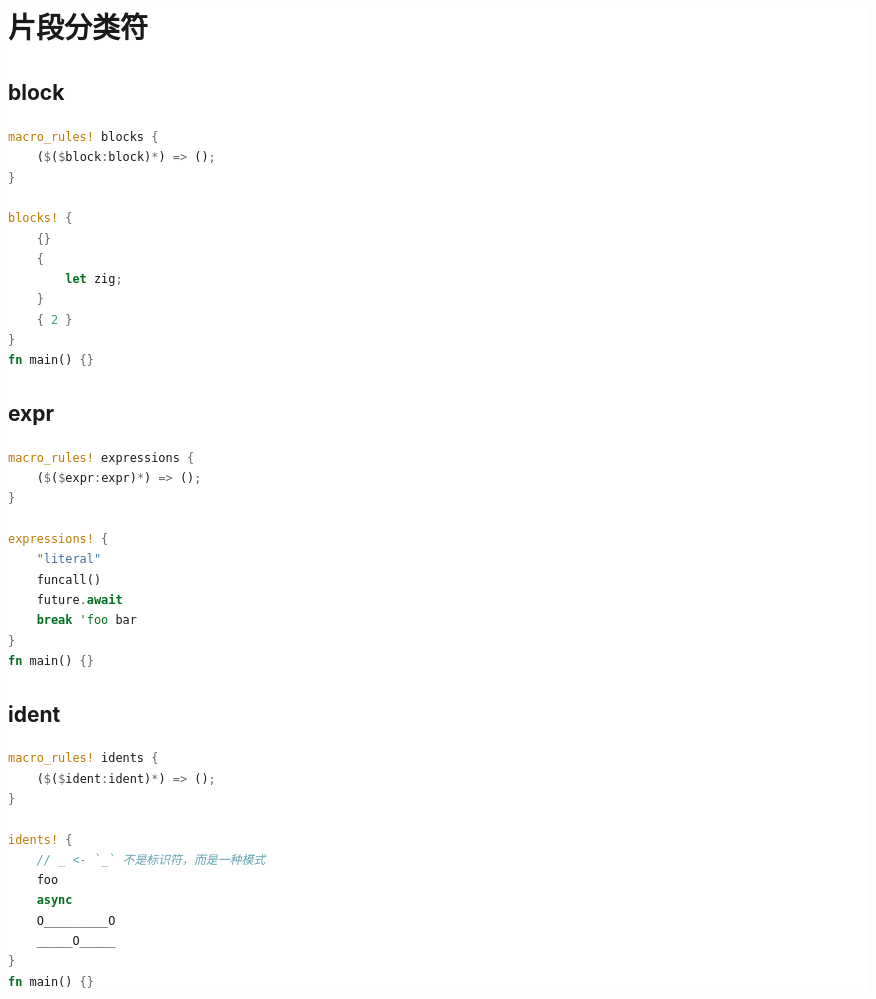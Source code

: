 # 片段分类符

## block

```rust
macro_rules! blocks {
    ($($block:block)*) => ();
}

blocks! {
    {}
    {
        let zig;
    }
    { 2 }
}
fn main() {}
```

## expr

```rust
macro_rules! expressions {
    ($($expr:expr)*) => ();
}

expressions! {
    "literal"
    funcall()
    future.await
    break 'foo bar
}
fn main() {}
```

## ident

```rust
macro_rules! idents {
    ($($ident:ident)*) => ();
}

idents! {
    // _ <- `_` 不是标识符，而是一种模式
    foo
    async
    O_________O
    _____O_____
}
fn main() {}
```
